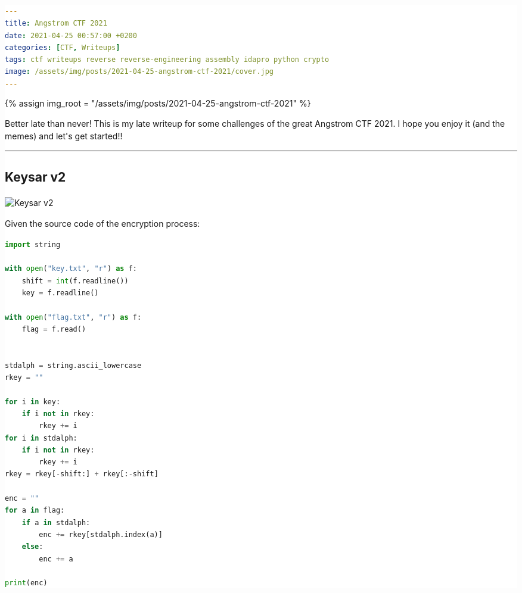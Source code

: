 ```yaml
---
title: Angstrom CTF 2021
date: 2021-04-25 00:57:00 +0200
categories: [CTF, Writeups]
tags: ctf writeups reverse reverse-engineering assembly idapro python crypto
image: /assets/img/posts/2021-04-25-angstrom-ctf-2021/cover.jpg
---
```

{% assign img_root = "/assets/img/posts/2021-04-25-angstrom-ctf-2021" %}

Better late than never! This is my late writeup for some challenges of the great Angstrom CTF 2021. I hope you enjoy it (and the memes) and let's get started!!

<hr>

## Keysar v2

<img src="{{img_root}}/info/keysar-v2.png" alt="Keysar v2">

Given the source code of the encryption process:
```python
import string

with open("key.txt", "r") as f:
    shift = int(f.readline())
    key = f.readline()

with open("flag.txt", "r") as f:
    flag = f.read()


stdalph = string.ascii_lowercase
rkey = ""

for i in key:
    if i not in rkey:
        rkey += i
for i in stdalph:
    if i not in rkey:
        rkey += i
rkey = rkey[-shift:] + rkey[:-shift]

enc = ""
for a in flag:
    if a in stdalph:
        enc += rkey[stdalph.index(a)]
    else:
        enc += a

print(enc)
```
